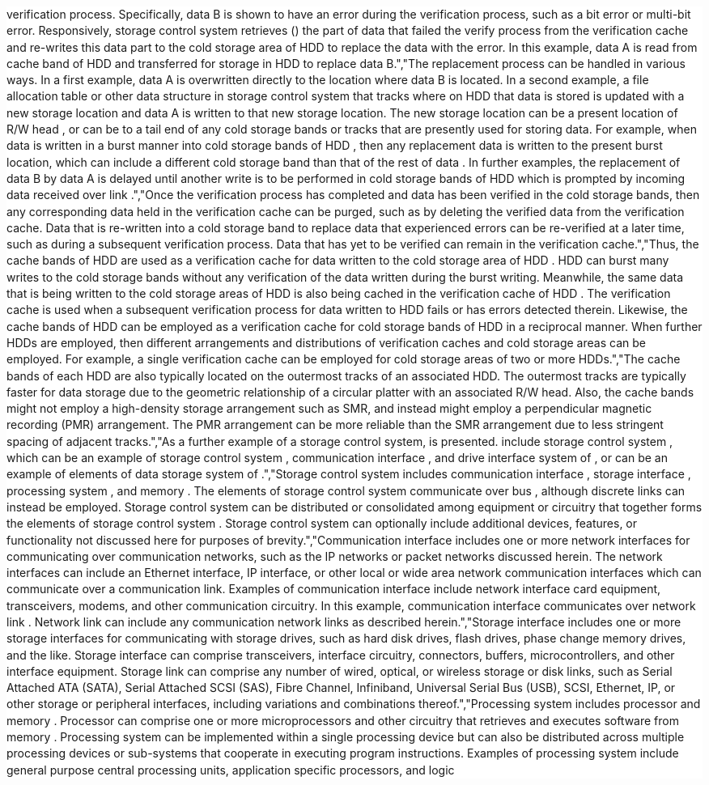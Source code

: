 verification process. Specifically, data B is shown to have an error during the verification process, such as a bit error or multi-bit error. Responsively, storage control system  retrieves () the part of data  that failed the verify process from the verification cache and re-writes this data part to the cold storage area of HDD  to replace the data with the error. In this example, data A is read from cache band  of HDD  and transferred for storage in HDD  to replace data B.","The replacement process can be handled in various ways. In a first example, data A is overwritten directly to the location where data B is located. In a second example, a file allocation table or other data structure in storage control system  that tracks where on HDD  that data is stored is updated with a new storage location and data A is written to that new storage location. The new storage location can be a present location of R\/W head , or can be to a tail end of any cold storage bands or tracks that are presently used for storing data. For example, when data is written in a burst manner into cold storage bands of HDD , then any replacement data is written to the present burst location, which can include a different cold storage band than that of the rest of data . In further examples, the replacement of data B by data A is delayed until another write is to be performed in cold storage bands of HDD  which is prompted by incoming data received over link .","Once the verification process has completed and data has been verified in the cold storage bands, then any corresponding data held in the verification cache can be purged, such as by deleting the verified data from the verification cache. Data that is re-written into a cold storage band to replace data that experienced errors can be re-verified at a later time, such as during a subsequent verification process. Data that has yet to be verified can remain in the verification cache.","Thus, the cache bands of HDD  are used as a verification cache for data written to the cold storage area of HDD . HDD  can burst many writes to the cold storage bands without any verification of the data written during the burst writing. Meanwhile, the same data that is being written to the cold storage areas of HDD  is also being cached in the verification cache of HDD . The verification cache is used when a subsequent verification process for data written to HDD  fails or has errors detected therein. Likewise, the cache bands of HDD  can be employed as a verification cache for cold storage bands of HDD  in a reciprocal manner. When further HDDs are employed, then different arrangements and distributions of verification caches and cold storage areas can be employed. For example, a single verification cache can be employed for cold storage areas of two or more HDDs.","The cache bands of each HDD are also typically located on the outermost tracks of an associated HDD. The outermost tracks are typically faster for data storage due to the geometric relationship of a circular platter with an associated R\/W head. Also, the cache bands might not employ a high-density storage arrangement such as SMR, and instead might employ a perpendicular magnetic recording (PMR) arrangement. The PMR arrangement can be more reliable than the SMR arrangement due to less stringent spacing of adjacent tracks.","As a further example of a storage control system,  is presented.  include storage control system , which can be an example of storage control system , communication interface , and drive interface system  of , or can be an example of elements of data storage system  of .","Storage control system  includes communication interface , storage interface , processing system , and memory . The elements of storage control system  communicate over bus , although discrete links can instead be employed. Storage control system  can be distributed or consolidated among equipment or circuitry that together forms the elements of storage control system . Storage control system  can optionally include additional devices, features, or functionality not discussed here for purposes of brevity.","Communication interface  includes one or more network interfaces for communicating over communication networks, such as the IP networks or packet networks discussed herein. The network interfaces can include an Ethernet interface, IP interface, or other local or wide area network communication interfaces which can communicate over a communication link. Examples of communication interface  include network interface card equipment, transceivers, modems, and other communication circuitry. In this example, communication interface  communicates over network link . Network link  can include any communication network links as described herein.","Storage interface  includes one or more storage interfaces for communicating with storage drives, such as hard disk drives, flash drives, phase change memory drives, and the like. Storage interface  can comprise transceivers, interface circuitry, connectors, buffers, microcontrollers, and other interface equipment. Storage link  can comprise any number of wired, optical, or wireless storage or disk links, such as Serial Attached ATA (SATA), Serial Attached SCSI (SAS), Fibre Channel, Infiniband, Universal Serial Bus (USB), SCSI, Ethernet, IP, or other storage or peripheral interfaces, including variations and combinations thereof.","Processing system  includes processor  and memory . Processor  can comprise one or more microprocessors and other circuitry that retrieves and executes software  from memory . Processing system  can be implemented within a single processing device but can also be distributed across multiple processing devices or sub-systems that cooperate in executing program instructions. Examples of processing system  include general purpose central processing units, application specific processors, and logic